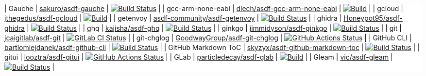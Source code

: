 | Gauche                        | [sakuro/asdf-gauche](https://github.com/sakuro/asdf-gauche)                                                       | [![Build Status](https://travis-ci.org/sakuro/asdf-gauche.svg?branch=master)](https://travis-ci.org/sakuro/asdf-gauche)                                                                                                                                       |
| gcc-arm-none-eabi             | [dlech/asdf-gcc-arm-none-eabi](https://github.com/dlech/asdf-gcc-arm-none-eabi)                                   | [![Build](https://github.com/dlech/asdf-gcc-arm-none-eabi/actions/workflows/build.yml/badge.svg)](https://github.com/dlech/asdf-gcc-arm-none-eabi/actions/workflows/build.yml)                                                                                |
| gcloud                        | [jthegedus/asdf-gcloud](https://github.com/jthegedus/asdf-gcloud)                                                 | [![Build](https://github.com/jthegedus/asdf-gcloud/workflows/Build/badge.svg?branch=master)](https://github.com/jthegedus/asdf-gcloud/actions)                                                                                                                |
| getenvoy                      | [asdf-community/asdf-getenvoy](https://github.com/asdf-community/asdf-getenvoy)                                   | [![Build Status](https://github.com/asdf-community/asdf-getenvoy/workflows/CI/badge.svg)](https://github.com/asdf-community/asdf-getenvoy/actions)                                                                                                            |
| ghidra                        | [Honeypot95/asdf-ghidra](https://github.com/Honeypot95/asdf-ghidra)                                               | [![Build Status](https://travis-ci.com/Honeypot95/asdf-ghidra.svg?branch=master)](https://travis-ci.com/Honeypot95/asdf-ghidra)                                                                                                                               |
| ghq                           | [kajisha/asdf-ghq](https://github.com/kajisha/asdf-ghq)                                                           | [![Build Status](https://github.com/kajisha/asdf-ghq/workflows/Main%20workflow/badge.svg?branch=master)](https://github.com/kajisha/asdf-ghq/actions)                                                                                                         |
| ginkgo                        | [jimmidyson/asdf-ginkgo](https://github.com/jimmidyson/asdf-ginkgo)                                               | [![Build Status](https://github.com/jimmidyson/asdf-ginkgo/workflows/ci/badge.svg?branch=main)](https://github.com/jimmidyson/asdf-ginkgo/actions)                                                                                                            |
| git                           | [jcaigitlab/asdf-git](https://gitlab.com/jcaigitlab/asdf-git)                                                     | [![GitLab CI Status](https://gitlab.com/jcaigitlab/asdf-git/badges/main/pipeline.svg)](https://gitlab.com/jcaigitlab/asdf-git/-/pipelines)                                                                                                                    |
| git-chglog                    | [GoodwayGroup/asdf-git-chglog](https://github.com/GoodwayGroup/asdf-git-chglog)                                   | [![GitHub Actions Status](https://github.com/GoodwayGroup/asdf-git-chglog/workflows/test/badge.svg?branch=main)](https://github.com/GoodwayGroup/asdf-git-chglog/actions)                                                                                     |
| GitHub CLI                    | [bartlomiejdanek/asdf-github-cli](https://github.com/bartlomiejdanek/asdf-github-cli)                             | [![Build Status](https://github.com/bartlomiejdanek/asdf-github-cli/workflows/CI/badge.svg?branch=master)](https://github.com/bartlomiejdanek/asdf-github-cli/actions)                                                                                        |
| GitHub Markdown ToC           | [skyzyx/asdf-github-markdown-toc](https://github.com/skyzyx/asdf-github-markdown-toc)                             | [![Build Status](https://travis-ci.org/skyzyx/asdf-github-markdown-toc.svg?branch=master)](https://travis-ci.org/skyzyx/asdf-github-markdown-toc)                                                                                                             |
| gitui                         | [looztra/asdf-gitui](https://github.com/looztra/asdf-gitui)                                                       | [![GitHub Actions Status](https://github.com/looztra/asdf-gitui/workflows/Main%20workflow/badge.svg?branch=master)](https://github.com/looztra/asdf-gitui/actions)                                                                                            |
| GLab                          | [particledecay/asdf-glab](https://github.com/particledecay/asdf-glab)                                             | [![Build](https://github.com/particledecay/asdf-glab/actions/workflows/build.yml/badge.svg)](https://github.com/particledecay/asdf-glab/actions/workflows/build.yml)                                                                                          |
| Gleam                         | [vic/asdf-gleam](https://github.com/vic/asdf-gleam)                                                               | [![Build Status](https://travis-ci.org/vic/asdf-gleam.svg?branch=master)](https://travis-ci.org/vic/asdf-gleam)                                                                                                                                               |